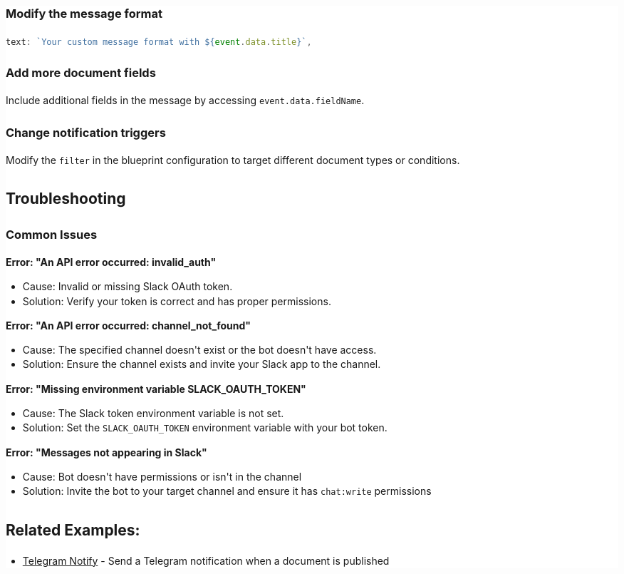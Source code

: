 ### Modify the message format

```typescript
text: `Your custom message format with ${event.data.title}`,
```

### Add more document fields

Include additional fields in the message by accessing `event.data.fieldName`.

### Change notification triggers

Modify the `filter` in the blueprint configuration to target different document types or conditions.

## Troubleshooting

### Common Issues

**Error: "An API error occurred: invalid_auth"**

- Cause: Invalid or missing Slack OAuth token.
- Solution: Verify your token is correct and has proper permissions.

**Error: "An API error occurred: channel_not_found"**

- Cause: The specified channel doesn't exist or the bot doesn't have access.
- Solution: Ensure the channel exists and invite your Slack app to the channel.

**Error: "Missing environment variable SLACK_OAUTH_TOKEN"**

- Cause: The Slack token environment variable is not set.
- Solution: Set the `SLACK_OAUTH_TOKEN` environment variable with your bot token.

**Error: "Messages not appearing in Slack"**

- Cause: Bot doesn't have permissions or isn't in the channel
- Solution: Invite the bot to your target channel and ensure it has `chat:write` permissions

## Related Examples:

- [Telegram Notify](../telegram-notify/README.md) - Send a Telegram notification when a document is published
